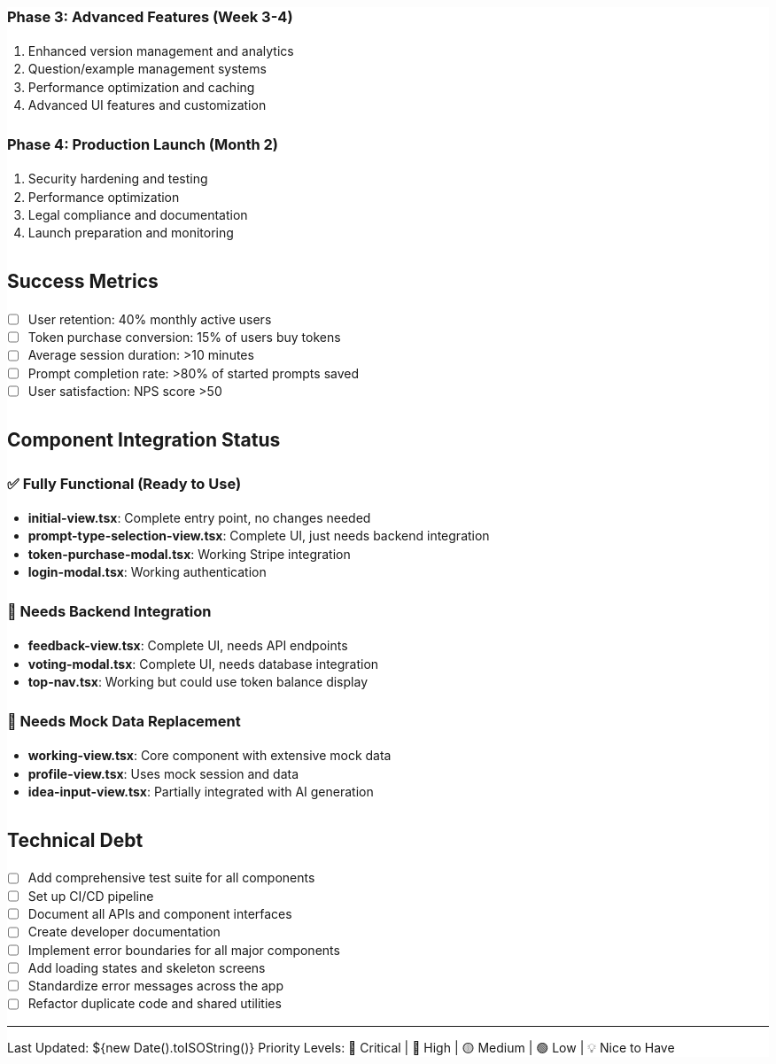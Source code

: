 ### Phase 3: Advanced Features (Week 3-4)
1. Enhanced version management and analytics
2. Question/example management systems
3. Performance optimization and caching
4. Advanced UI features and customization

### Phase 4: Production Launch (Month 2)
1. Security hardening and testing
2. Performance optimization
3. Legal compliance and documentation
4. Launch preparation and monitoring

## Success Metrics
- [ ] User retention: 40% monthly active users
- [ ] Token purchase conversion: 15% of users buy tokens
- [ ] Average session duration: >10 minutes
- [ ] Prompt completion rate: >80% of started prompts saved
- [ ] User satisfaction: NPS score >50

## Component Integration Status

### ✅ Fully Functional (Ready to Use)
- **initial-view.tsx**: Complete entry point, no changes needed
- **prompt-type-selection-view.tsx**: Complete UI, just needs backend integration
- **token-purchase-modal.tsx**: Working Stripe integration
- **login-modal.tsx**: Working authentication

### 🔄 Needs Backend Integration
- **feedback-view.tsx**: Complete UI, needs API endpoints
- **voting-modal.tsx**: Complete UI, needs database integration
- **top-nav.tsx**: Working but could use token balance display

### 🚨 Needs Mock Data Replacement
- **working-view.tsx**: Core component with extensive mock data
- **profile-view.tsx**: Uses mock session and data
- **idea-input-view.tsx**: Partially integrated with AI generation

## Technical Debt
- [ ] Add comprehensive test suite for all components
- [ ] Set up CI/CD pipeline
- [ ] Document all APIs and component interfaces
- [ ] Create developer documentation
- [ ] Implement error boundaries for all major components
- [ ] Add loading states and skeleton screens
- [ ] Standardize error messages across the app
- [ ] Refactor duplicate code and shared utilities

---

Last Updated: ${new Date().toISOString()}
Priority Levels: 🚨 Critical | 🔴 High | 🟡 Medium | 🟢 Low | 💡 Nice to Have